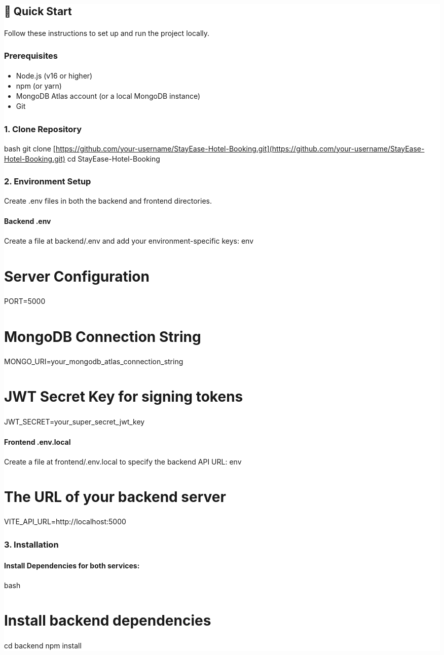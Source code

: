 
## 🚀 Quick Start

Follow these instructions to set up and run the project locally.

### Prerequisites
-   Node.js (v16 or higher)
-   npm (or yarn)
-   MongoDB Atlas account (or a local MongoDB instance)
-   Git

### 1. Clone Repository
bash
git clone [https://github.com/your-username/StayEase-Hotel-Booking.git](https://github.com/your-username/StayEase-Hotel-Booking.git)
cd StayEase-Hotel-Booking


### 2. Environment Setup

Create .env files in both the backend and frontend directories.

#### Backend .env
Create a file at backend/.env and add your environment-specific keys:
env
# Server Configuration
PORT=5000

# MongoDB Connection String
MONGO_URI=your_mongodb_atlas_connection_string

# JWT Secret Key for signing tokens
JWT_SECRET=your_super_secret_jwt_key


#### Frontend .env.local
Create a file at frontend/.env.local to specify the backend API URL:
env
# The URL of your backend server
VITE_API_URL=http://localhost:5000


### 3. Installation

#### Install Dependencies for both services:
bash
# Install backend dependencies
cd backend
npm install
